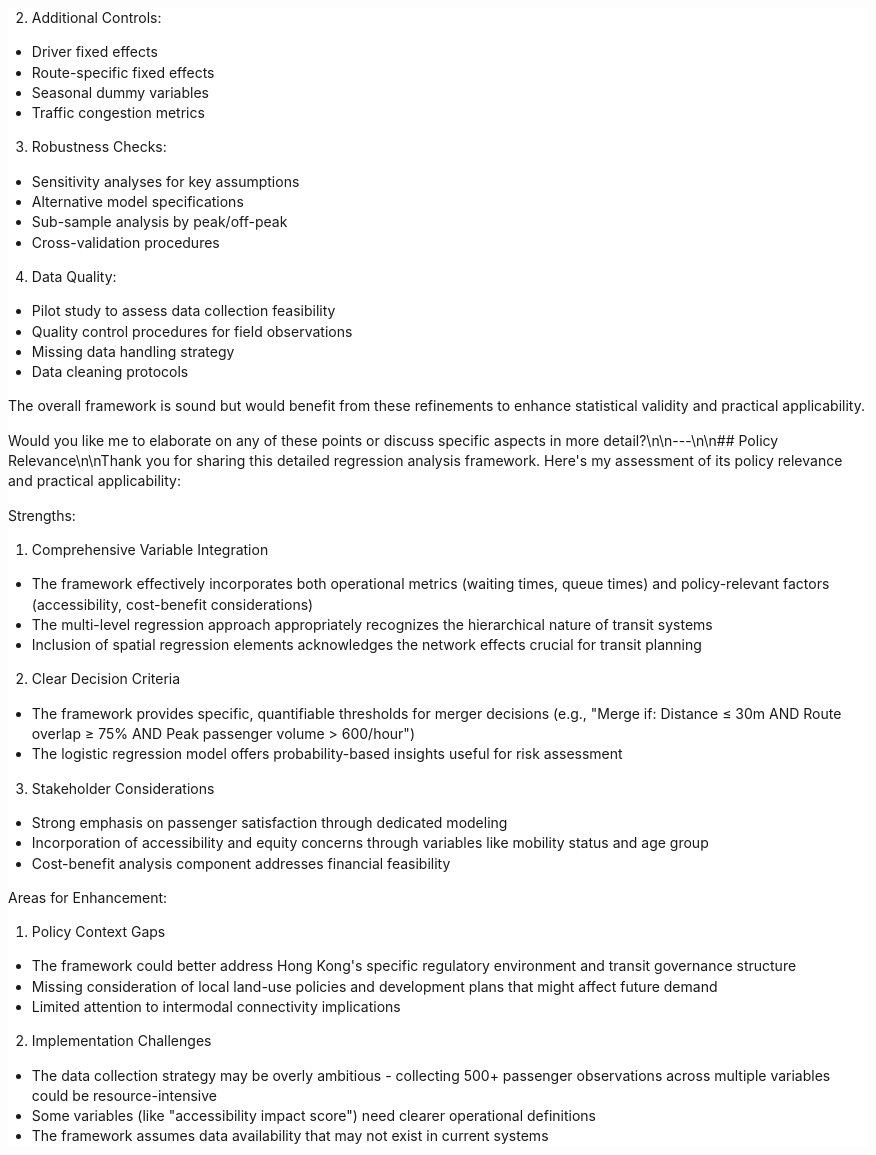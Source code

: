 2. Additional Controls:
- Driver fixed effects
- Route-specific fixed effects
- Seasonal dummy variables
- Traffic congestion metrics

3. Robustness Checks:
- Sensitivity analyses for key assumptions
- Alternative model specifications
- Sub-sample analysis by peak/off-peak
- Cross-validation procedures

4. Data Quality:
- Pilot study to assess data collection feasibility
- Quality control procedures for field observations
- Missing data handling strategy
- Data cleaning protocols

The overall framework is sound but would benefit from these refinements to enhance statistical validity and practical applicability.

Would you like me to elaborate on any of these points or discuss specific aspects in more detail?\n\n---\n\n## Policy Relevance\n\nThank you for sharing this detailed regression analysis framework. Here's my assessment of its policy relevance and practical applicability:

Strengths:

1. Comprehensive Variable Integration
- The framework effectively incorporates both operational metrics (waiting times, queue times) and policy-relevant factors (accessibility, cost-benefit considerations)
- The multi-level regression approach appropriately recognizes the hierarchical nature of transit systems
- Inclusion of spatial regression elements acknowledges the network effects crucial for transit planning

2. Clear Decision Criteria
- The framework provides specific, quantifiable thresholds for merger decisions (e.g., "Merge if: Distance ≤ 30m AND Route overlap ≥ 75% AND Peak passenger volume > 600/hour")
- The logistic regression model offers probability-based insights useful for risk assessment

3. Stakeholder Considerations
- Strong emphasis on passenger satisfaction through dedicated modeling
- Incorporation of accessibility and equity concerns through variables like mobility status and age group
- Cost-benefit analysis component addresses financial feasibility

Areas for Enhancement:

1. Policy Context Gaps
- The framework could better address Hong Kong's specific regulatory environment and transit governance structure
- Missing consideration of local land-use policies and development plans that might affect future demand
- Limited attention to intermodal connectivity implications

2. Implementation Challenges
- The data collection strategy may be overly ambitious - collecting 500+ passenger observations across multiple variables could be resource-intensive
- Some variables (like "accessibility impact score") need clearer operational definitions
- The framework assumes data availability that may not exist in current systems
